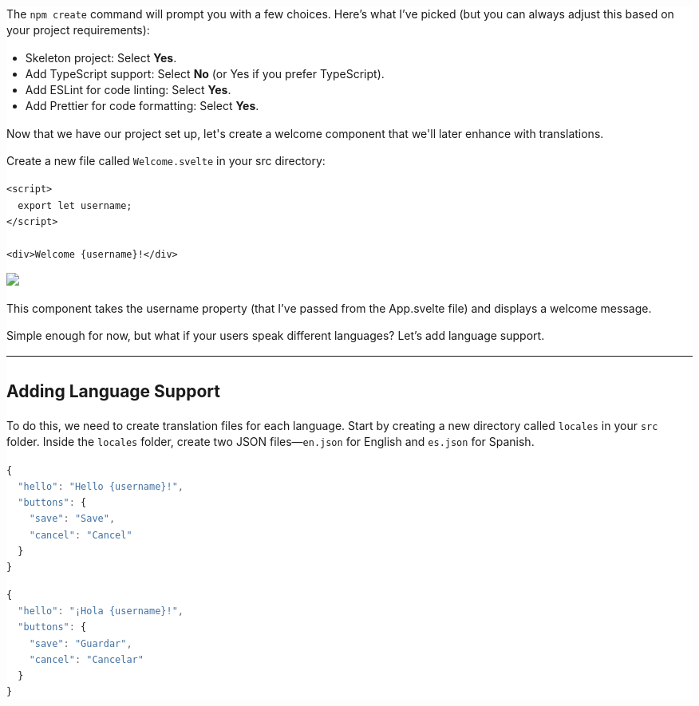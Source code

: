 The `npm create` command will prompt you with a few choices. Here’s what I’ve picked (but you can always adjust this based on your project requirements):

- Skeleton project: Select **Yes**.
- Add TypeScript support: Select **No** (or Yes if you prefer TypeScript).
- Add ESLint for code linting: Select **Yes**.
- Add Prettier for code formatting: Select **Yes**.

Now that we have our project set up, let's create a welcome component that we'll later enhance with translations.

Create a new file called <FontIcon icon="iconfont icon-svelte"/>`Welcome.svelte` in your src directory:


```vue title="src/Welcome.svelte"
<script>
  export let username;
</script>

<div>Welcome {username}!</div>
```

![](https://lh7-rt.googleusercontent.com/docsz/AD_4nXfcaW7fLzjbLa5ysYYu5FplhoGeVNmml9An_l0fcbEwQSxvg5mDbh3PY9b7etS6DESM7ZGdO_R5dqcYaDdgMaaQE2d7w1Q8eU4uAtIfKjHfm58buFwM-KLtJ_bv-x3XyqoYIOgfdQ?key=uXnvRGfJpBUiBb7CkgThtLro)

This component takes the username property (that I’ve passed from the App.svelte file) and displays a welcome message.

Simple enough for now, but what if your users speak different languages? Let’s add language support.

---

## Adding Language Support

To do this, we need to create translation files for each language. Start by creating a new directory called <FontIcon icon="fas fa-folder-open"/>`locales` in your <FontIcon icon="fas fa-folder-open"/>`src` folder. Inside the <FontIcon icon="fas fa-folder-open"/>`locales` folder, create two JSON files—<FontIcon icon="iconfont icon-json"/>`en.json` for English and <FontIcon icon="iconfont icon-json"/>`es.json` for Spanish.

```js title="src/locales/en.json"
{
  "hello": "Hello {username}!",
  "buttons": {
    "save": "Save",
    "cancel": "Cancel"
  }
}
```

```js title="src/locales/es.json"
{
  "hello": "¡Hola {username}!",
  "buttons": {
    "save": "Guardar",
    "cancel": "Cancelar"
  }
}
```
